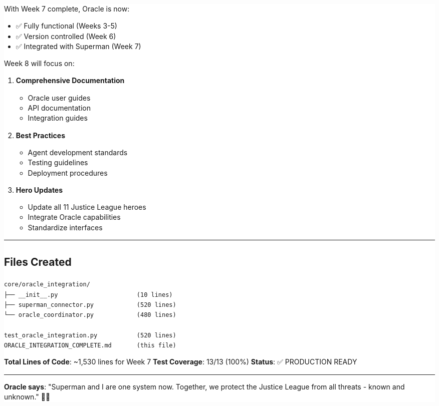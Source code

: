 With Week 7 complete, Oracle is now:
- ✅ Fully functional (Weeks 3-5)
- ✅ Version controlled (Week 6)
- ✅ Integrated with Superman (Week 7)

Week 8 will focus on:
1. **Comprehensive Documentation**
   - Oracle user guides
   - API documentation
   - Integration guides

2. **Best Practices**
   - Agent development standards
   - Testing guidelines
   - Deployment procedures

3. **Hero Updates**
   - Update all 11 Justice League heroes
   - Integrate Oracle capabilities
   - Standardize interfaces

---

## Files Created

```
core/oracle_integration/
├── __init__.py                      (10 lines)
├── superman_connector.py            (520 lines)
└── oracle_coordinator.py            (480 lines)

test_oracle_integration.py           (520 lines)
ORACLE_INTEGRATION_COMPLETE.md       (this file)
```

**Total Lines of Code**: ~1,530 lines for Week 7
**Test Coverage**: 13/13 (100%)
**Status**: ✅ PRODUCTION READY

---

**Oracle says**: "Superman and I are one system now. Together, we protect the Justice League from all threats - known and unknown." 🦸🔮
